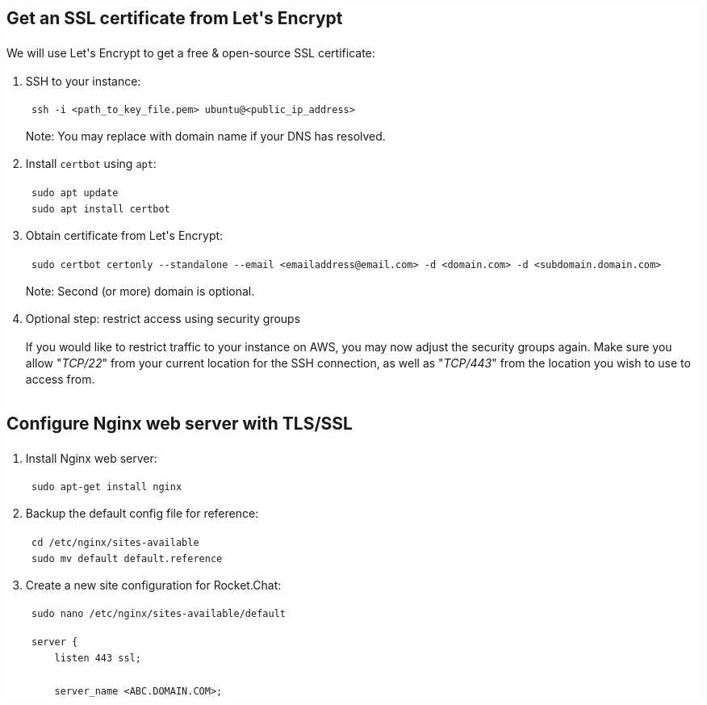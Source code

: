 ## Get an SSL certificate from Let's Encrypt

We will use Let's Encrypt to get a free & open-source SSL certificate:

1.  SSH to your instance:

    ```
     ssh -i <path_to_key_file.pem> ubuntu@<public_ip_address>
    ```

    Note: You may replace with domain name if your DNS has resolved.
2.  Install `certbot` using `apt`:

    ```
     sudo apt update
     sudo apt install certbot
    ```
3.  Obtain certificate from Let's Encrypt:

    ```
     sudo certbot certonly --standalone --email <emailaddress@email.com> -d <domain.com> -d <subdomain.domain.com>
    ```

    Note: Second (or more) domain is optional.
4.  Optional step: restrict access using security groups

    If you would like to restrict traffic to your instance on AWS, you may now adjust the security groups again. Make sure you allow "_TCP/22_" from your current location for the SSH connection, as well as "_TCP/443_" from the location you wish to use to access from.

## Configure Nginx web server with TLS/SSL

1.  Install Nginx web server:

    ```
     sudo apt-get install nginx
    ```
2.  Backup the default config file for reference:

    ```
     cd /etc/nginx/sites-available
     sudo mv default default.reference
    ```
3.  Create a new site configuration for Rocket.Chat:

    ```
     sudo nano /etc/nginx/sites-available/default
    ```

    ```
     server {
         listen 443 ssl;

         server_name <ABC.DOMAIN.COM>;
